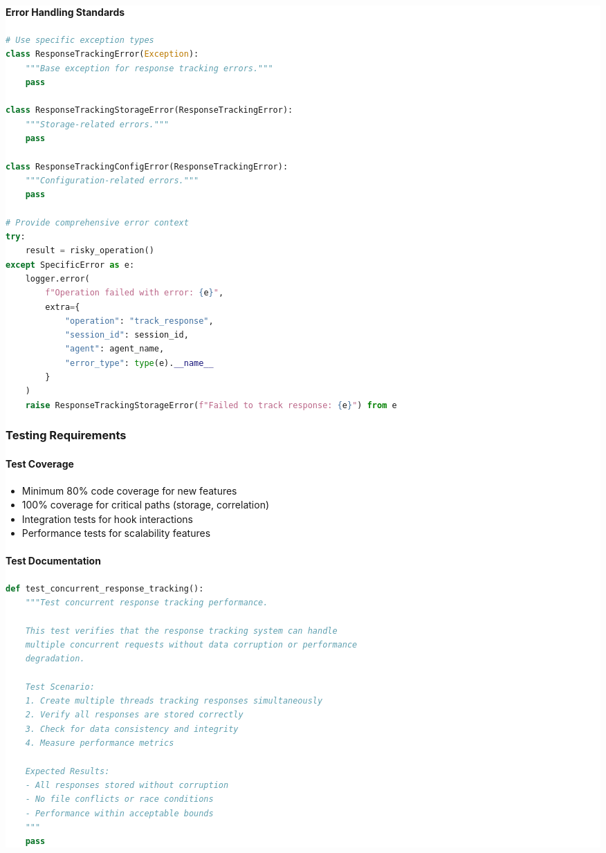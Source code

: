 #### Error Handling Standards

```python
# Use specific exception types
class ResponseTrackingError(Exception):
    """Base exception for response tracking errors."""
    pass

class ResponseTrackingStorageError(ResponseTrackingError):
    """Storage-related errors."""
    pass

class ResponseTrackingConfigError(ResponseTrackingError):
    """Configuration-related errors."""
    pass

# Provide comprehensive error context
try:
    result = risky_operation()
except SpecificError as e:
    logger.error(
        f"Operation failed with error: {e}",
        extra={
            "operation": "track_response",
            "session_id": session_id,
            "agent": agent_name,
            "error_type": type(e).__name__
        }
    )
    raise ResponseTrackingStorageError(f"Failed to track response: {e}") from e
```

### Testing Requirements

#### Test Coverage

- Minimum 80% code coverage for new features
- 100% coverage for critical paths (storage, correlation)
- Integration tests for hook interactions
- Performance tests for scalability features

#### Test Documentation

```python
def test_concurrent_response_tracking():
    """Test concurrent response tracking performance.
    
    This test verifies that the response tracking system can handle
    multiple concurrent requests without data corruption or performance
    degradation.
    
    Test Scenario:
    1. Create multiple threads tracking responses simultaneously
    2. Verify all responses are stored correctly
    3. Check for data consistency and integrity
    4. Measure performance metrics
    
    Expected Results:
    - All responses stored without corruption
    - No file conflicts or race conditions
    - Performance within acceptable bounds
    """
    pass
```
